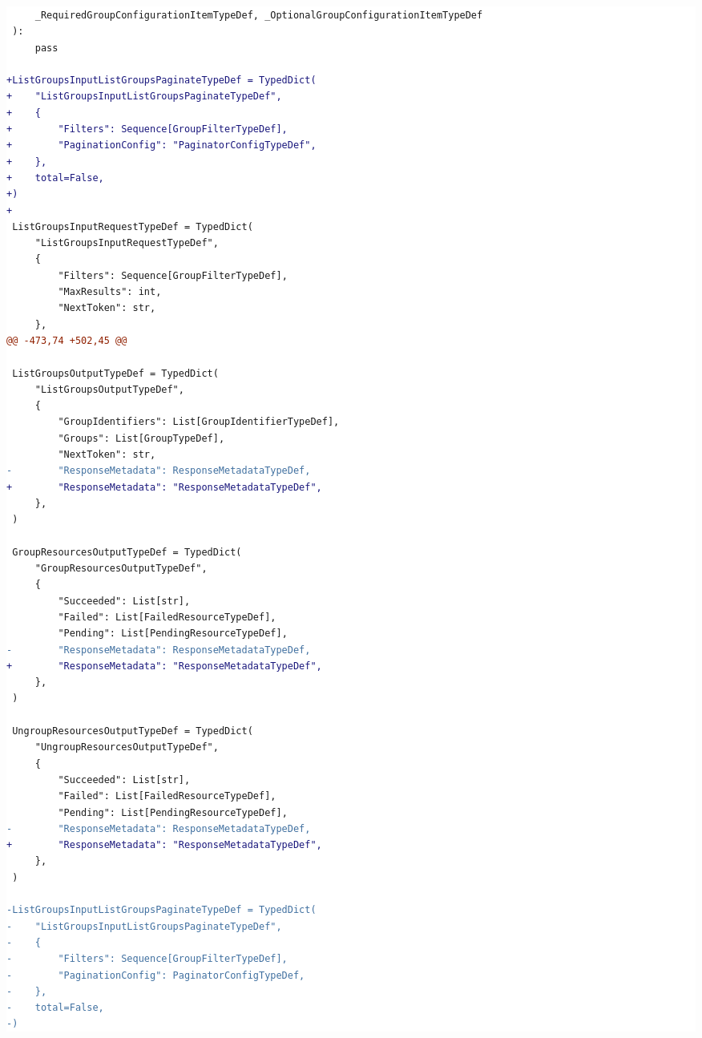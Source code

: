 ```diff
     _RequiredGroupConfigurationItemTypeDef, _OptionalGroupConfigurationItemTypeDef
 ):
     pass
 
+ListGroupsInputListGroupsPaginateTypeDef = TypedDict(
+    "ListGroupsInputListGroupsPaginateTypeDef",
+    {
+        "Filters": Sequence[GroupFilterTypeDef],
+        "PaginationConfig": "PaginatorConfigTypeDef",
+    },
+    total=False,
+)
+
 ListGroupsInputRequestTypeDef = TypedDict(
     "ListGroupsInputRequestTypeDef",
     {
         "Filters": Sequence[GroupFilterTypeDef],
         "MaxResults": int,
         "NextToken": str,
     },
@@ -473,74 +502,45 @@
 
 ListGroupsOutputTypeDef = TypedDict(
     "ListGroupsOutputTypeDef",
     {
         "GroupIdentifiers": List[GroupIdentifierTypeDef],
         "Groups": List[GroupTypeDef],
         "NextToken": str,
-        "ResponseMetadata": ResponseMetadataTypeDef,
+        "ResponseMetadata": "ResponseMetadataTypeDef",
     },
 )
 
 GroupResourcesOutputTypeDef = TypedDict(
     "GroupResourcesOutputTypeDef",
     {
         "Succeeded": List[str],
         "Failed": List[FailedResourceTypeDef],
         "Pending": List[PendingResourceTypeDef],
-        "ResponseMetadata": ResponseMetadataTypeDef,
+        "ResponseMetadata": "ResponseMetadataTypeDef",
     },
 )
 
 UngroupResourcesOutputTypeDef = TypedDict(
     "UngroupResourcesOutputTypeDef",
     {
         "Succeeded": List[str],
         "Failed": List[FailedResourceTypeDef],
         "Pending": List[PendingResourceTypeDef],
-        "ResponseMetadata": ResponseMetadataTypeDef,
+        "ResponseMetadata": "ResponseMetadataTypeDef",
     },
 )
 
-ListGroupsInputListGroupsPaginateTypeDef = TypedDict(
-    "ListGroupsInputListGroupsPaginateTypeDef",
-    {
-        "Filters": Sequence[GroupFilterTypeDef],
-        "PaginationConfig": PaginatorConfigTypeDef,
-    },
-    total=False,
-)
```